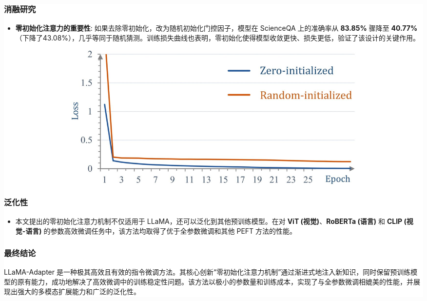 ### 消融研究
*   **零初始化注意力的重要性**: 如果去除零初始化，改为随机初始化门控因子，模型在 ScienceQA 上的准确率从 **83.85%** 骤降至 **40.77%**（下降了43.08%），几乎等同于随机猜测。训练损失曲线也表明，零初始化使得模型收敛更快、损失更低，验证了该设计的关键作用。

<img src="/images/2303.16199v3/x7.jpg" alt="图7：有无零初始化注意力的损失曲线对比" style="width:85%; max-width:600px; margin:auto; display:block;">

### 泛化性
*   本文提出的零初始化注意力机制不仅适用于 LLaMA，还可以泛化到其他预训练模型。在对 **ViT (视觉)**、**RoBERTa (语言)** 和 **CLIP (视觉-语言)** 的参数高效微调任务中，该方法均取得了优于全参数微调和其他 PEFT 方法的性能。

### 最终结论
LLaMA-Adapter 是一种极其高效且有效的指令微调方法。其核心创新“零初始化注意力机制”通过渐进式地注入新知识，同时保留预训练模型的原有能力，成功地解决了高效微调中的训练稳定性问题。该方法以极小的参数量和训练成本，实现了与全参数微调相媲美的性能，并展现出强大的多模态扩展能力和广泛的泛化性。